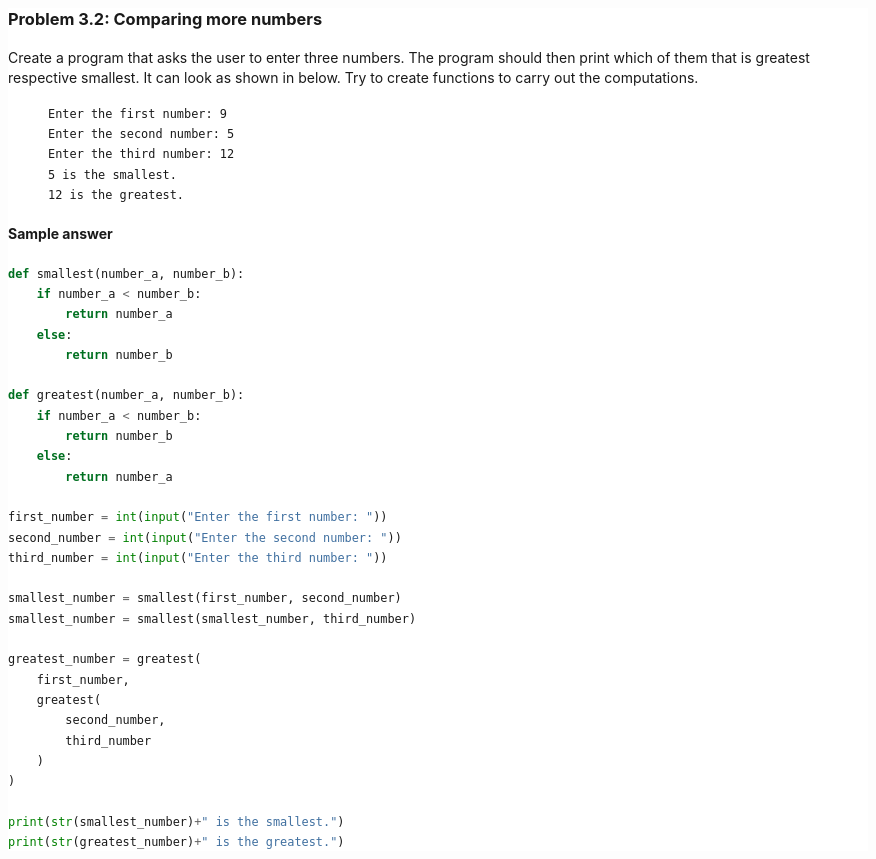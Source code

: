 ### Problem 3.2: Comparing more numbers
Create a program that asks the user to enter three numbers. The program should then print which of them that is greatest respective smallest. It can look as shown in <FigureNumber /> below. Try to create functions to carry out the computations.

<Figure caption="Sample input to and the output from the program">

```
Enter the first number: 9
Enter the second number: 5
Enter the third number: 12
5 is the smallest.
12 is the greatest.
```

</Figure>

#### Sample answer
<SampleAnswer :showAfter="$frontmatter.exercise3ShowAfter">

```python
def smallest(number_a, number_b):
    if number_a < number_b:
        return number_a
    else:
        return number_b

def greatest(number_a, number_b):
    if number_a < number_b:
        return number_b
    else:
        return number_a

first_number = int(input("Enter the first number: "))
second_number = int(input("Enter the second number: "))
third_number = int(input("Enter the third number: "))

smallest_number = smallest(first_number, second_number)
smallest_number = smallest(smallest_number, third_number)

greatest_number = greatest(
    first_number,
    greatest(
        second_number,
        third_number
    )
)

print(str(smallest_number)+" is the smallest.")
print(str(greatest_number)+" is the greatest.")
```
</SampleAnswer>

